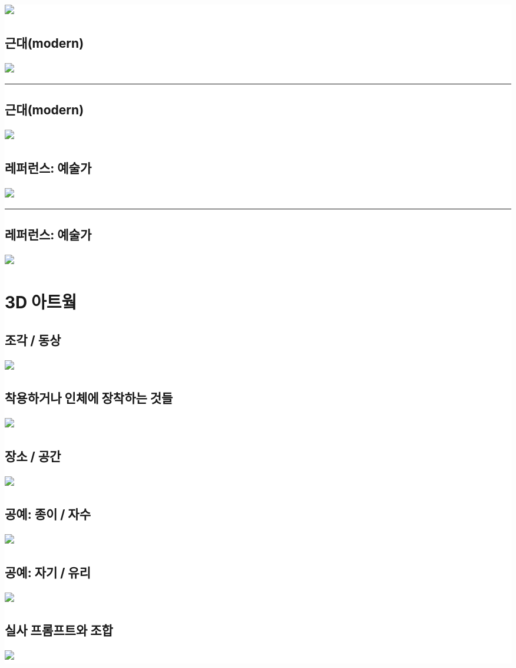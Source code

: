 ![](D:/vault/강의/생성형AI/attachments/genAI-renaissance_modern.png)

## 근대(modern)

![](D:/vault/강의/생성형AI/attachments/genAI-modern_arts.png)

---

## 근대(modern)

![](D:/vault/강의/생성형AI/attachments/genAI-modern_arts2.png)

## 레퍼런스: 예술가

![](D:/vault/강의/생성형AI/attachments/genAI-artist_tests.png)

---

## 레퍼런스: 예술가

![](D:/vault/강의/생성형AI/attachments/genAI-distinctive_artists.png)

# 3D 아트웤

## 조각 / 동상

![](D:/vault/강의/생성형AI/attachments/genAI-sculpture_statues.png)

## 착용하거나 인체에 장착하는 것들

![](D:/vault/강의/생성형AI/attachments/genAI-things_for_human_bodies.png)

## 장소 / 공간

![](D:/vault/강의/생성형AI/attachments/genAI-places_and_spaces.png)

## 공예: 종이 / 자수

![](D:/vault/강의/생성형AI/attachments/genAI-crafty_paper_textiles.png)

## 공예: 자기 / 유리

![](D:/vault/강의/생성형AI/attachments/genAI-ceramics_glasses.png)

## 실사 프롬프트와 조합

![](D:/vault/강의/생성형AI/attachments/genAI-photographing_art.png)